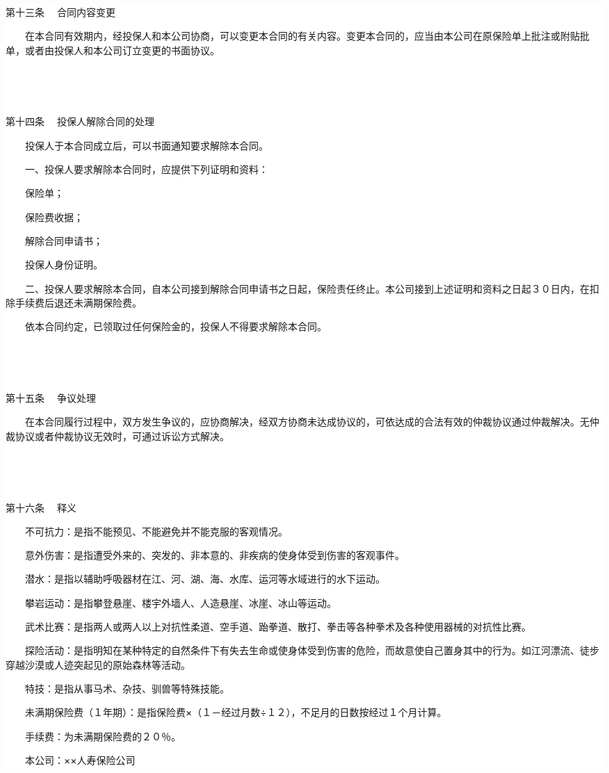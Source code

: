 第十三条
　合同内容变更

　　在本合同有效期内，经投保人和本公司协商，可以变更本合同的有关内容。变更本合同的，应当由本公司在原保险单上批注或附贴批单，或者由投保人和本公司订立变更的书面协议。

　　

　　

第十四条
　投保人解除合同的处理

　　投保人于本合同成立后，可以书面通知要求解除本合同。

　　一、投保人要求解除本合同时，应提供下列证明和资料：

　　保险单；

　　保险费收据；

　　解除合同申请书；

　　投保人身份证明。

　　二、投保人要求解除本合同，自本公司接到解除合同申请书之日起，保险责任终止。本公司接到上述证明和资料之日起３０日内，在扣除手续费后退还未满期保险费。

　　依本合同约定，已领取过任何保险金的，投保人不得要求解除本合同。

　　

　　

第十五条
　争议处理

　　在本合同履行过程中，双方发生争议的，应协商解决，经双方协商未达成协议的，可依达成的合法有效的仲裁协议通过仲裁解决。无仲裁协议或者仲裁协议无效时，可通过诉讼方式解决。

　　

　　

第十六条
　释义

　　不可抗力：是指不能预见、不能避免并不能克服的客观情况。

　　意外伤害：是指遭受外来的、突发的、非本意的、非疾病的使身体受到伤害的客观事件。

　　潜水：是指以辅助呼吸器材在江、河、湖、海、水库、运河等水域进行的水下运动。

　　攀岩运动：是指攀登悬崖、楼宇外墙人、人造悬崖、冰崖、冰山等运动。

　　武术比赛：是指两人或两人以上对抗性柔道、空手道、跆拳道、散打、拳击等各种拳术及各种使用器械的对抗性比赛。

　　探险活动：是指明知在某种特定的自然条件下有失去生命或使身体受到伤害的危险，而故意使自己置身其中的行为。如江河漂流、徒步穿越沙漠或人迹突起见的原始森林等活动。

　　特技：是指从事马术、杂技、驯兽等特殊技能。

　　未满期保险费（１年期）：是指保险费×（１－经过月数÷１２），不足月的日数按经过１个月计算。

　　手续费：为未满期保险费的２０％。

　　本公司：××人寿保险公司